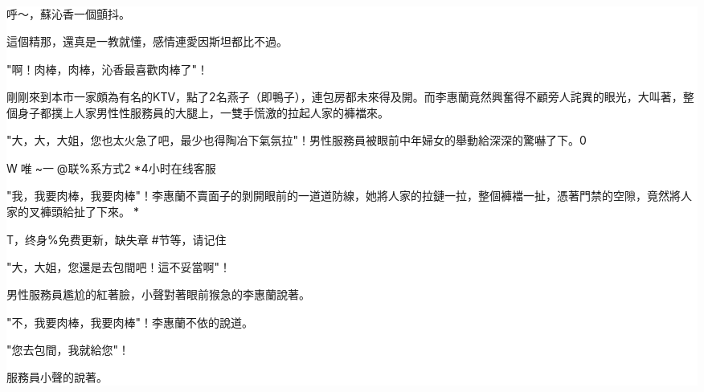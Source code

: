 


呼～，蘇沁香一個顫抖。



這個精那，還真是一教就懂，感情連愛因斯坦都比不過。









"啊！肉棒，肉棒，沁香最喜歡肉棒了"！



剛剛來到本市一家頗為有名的KTV，點了2名燕子（即鴨子），連包房都未來得及開。而李惠蘭竟然興奮得不顧旁人詫異的眼光，大叫著，整個身子都撲上人家男性性服務員的大腿上，一雙手慌激的拉起人家的褲襠來。







"大，大，大姐，您也太火急了吧，最少也得陶冶下氣氛拉"！男性服務員被眼前中年婦女的舉動給深深的驚嚇了下。0



W 唯 ~一 @联%系方式2 *4小时在线客服



"我，我要肉棒，我要肉棒"！李惠蘭不賣面子的剝開眼前的一道道防線，她將人家的拉鏈一拉，整個褲襠一扯，憑著門禁的空隙，竟然將人家的叉褲頭給扯了下來。 *

T，终身%免费更新，缺失章 #节等，请记住







"大，大姐，您還是去包間吧！這不妥當啊"！





男性服務員尷尬的紅著臉，小聲對著眼前猴急的李惠蘭說著。







"不，我要肉棒，我要肉棒"！李惠蘭不依的說道。





"您去包間，我就給您"！





服務員小聲的說著。







